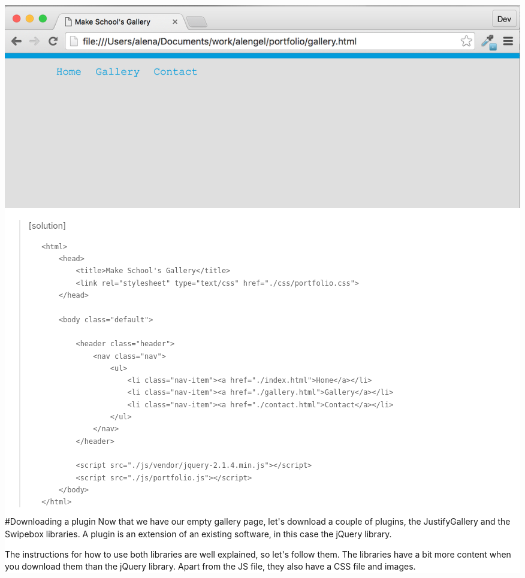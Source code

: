 ![Empty gallery](./1-empty-gallery.png "Empty gallery")

> [solution]
> ```
>    <html>
>        <head>
>            <title>Make School's Gallery</title>
>            <link rel="stylesheet" type="text/css" href="./css/portfolio.css">
>        </head>
>    
>        <body class="default">            
>            
>            <header class="header">
>                <nav class="nav">
>                    <ul>
>                        <li class="nav-item"><a href="./index.html">Home</a></li>
>                        <li class="nav-item"><a href="./gallery.html">Gallery</a></li>
>                        <li class="nav-item"><a href="./contact.html">Contact</a></li>
>                    </ul>
>                </nav>
>            </header>
>    
>            <script src="./js/vendor/jquery-2.1.4.min.js"></script>
>            <script src="./js/portfolio.js"></script>
>        </body>
>    </html>
> ```

#Downloading a plugin
Now that we have our empty gallery page, let's download a couple of plugins, the JustifyGallery and the Swipebox libraries. A plugin is an extension of an existing software, in this case the jQuery library.

The instructions for how to use both libraries are well explained, so let's follow them. The libraries have a bit more content when you download them than the jQuery library. Apart from the JS file, they also have a CSS file and images. 
